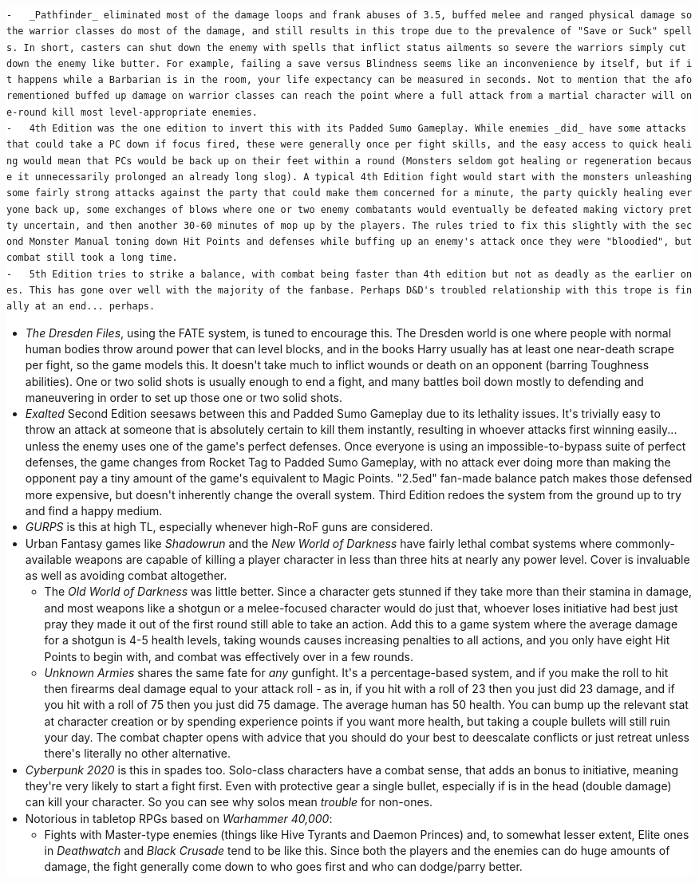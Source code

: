     -   _Pathfinder_ eliminated most of the damage loops and frank abuses of 3.5, buffed melee and ranged physical damage so the warrior classes do most of the damage, and still results in this trope due to the prevalence of "Save or Suck" spells. In short, casters can shut down the enemy with spells that inflict status ailments so severe the warriors simply cut down the enemy like butter. For example, failing a save versus Blindness seems like an inconvenience by itself, but if it happens while a Barbarian is in the room, your life expectancy can be measured in seconds. Not to mention that the aforementioned buffed up damage on warrior classes can reach the point where a full attack from a martial character will one-round kill most level-appropriate enemies.
    -   4th Edition was the one edition to invert this with its Padded Sumo Gameplay. While enemies _did_ have some attacks that could take a PC down if focus fired, these were generally once per fight skills, and the easy access to quick healing would mean that PCs would be back up on their feet within a round (Monsters seldom got healing or regeneration because it unnecessarily prolonged an already long slog). A typical 4th Edition fight would start with the monsters unleashing some fairly strong attacks against the party that could make them concerned for a minute, the party quickly healing everyone back up, some exchanges of blows where one or two enemy combatants would eventually be defeated making victory pretty uncertain, and then another 30-60 minutes of mop up by the players. The rules tried to fix this slightly with the second Monster Manual toning down Hit Points and defenses while buffing up an enemy's attack once they were "bloodied", but combat still took a long time.
    -   5th Edition tries to strike a balance, with combat being faster than 4th edition but not as deadly as the earlier ones. This has gone over well with the majority of the fanbase. Perhaps D&D's troubled relationship with this trope is finally at an end... perhaps.
-   _The Dresden Files_, using the FATE system, is tuned to encourage this. The Dresden world is one where people with normal human bodies throw around power that can level blocks, and in the books Harry usually has at least one near-death scrape per fight, so the game models this. It doesn't take much to inflict wounds or death on an opponent (barring Toughness abilities). One or two solid shots is usually enough to end a fight, and many battles boil down mostly to defending and maneuvering in order to set up those one or two solid shots.
-   _Exalted_ Second Edition seesaws between this and Padded Sumo Gameplay due to its lethality issues. It's trivially easy to throw an attack at someone that is absolutely certain to kill them instantly, resulting in whoever attacks first winning easily... unless the enemy uses one of the game's perfect defenses. Once everyone is using an impossible-to-bypass suite of perfect defenses, the game changes from Rocket Tag to Padded Sumo Gameplay, with no attack ever doing more than making the opponent pay a tiny amount of the game's equivalent to Magic Points. "2.5ed" fan-made balance patch makes those defensed more expensive, but doesn't inherently change the overall system. Third Edition redoes the system from the ground up to try and find a happy medium.
-   _GURPS_ is this at high TL, especially whenever high-RoF guns are considered.
-   Urban Fantasy games like _Shadowrun_ and the _New World of Darkness_ have fairly lethal combat systems where commonly-available weapons are capable of killing a player character in less than three hits at nearly any power level. Cover is invaluable as well as avoiding combat altogether.
    -   The _Old World of Darkness_ was little better. Since a character gets stunned if they take more than their stamina in damage, and most weapons like a shotgun or a melee-focused character would do just that, whoever loses initiative had best just pray they made it out of the first round still able to take an action. Add this to a game system where the average damage for a shotgun is 4-5 health levels, taking wounds causes increasing penalties to all actions, and you only have eight Hit Points to begin with, and combat was effectively over in a few rounds.
    -   _Unknown Armies_ shares the same fate for _any_ gunfight. It's a percentage-based system, and if you make the roll to hit then firearms deal damage equal to your attack roll - as in, if you hit with a roll of 23 then you just did 23 damage, and if you hit with a roll of 75 then you just did 75 damage. The average human has 50 health. You can bump up the relevant stat at character creation or by spending experience points if you want more health, but taking a couple bullets will still ruin your day. The combat chapter opens with advice that you should do your best to deescalate conflicts or just retreat unless there's literally no other alternative.
-   _Cyberpunk 2020_ is this in spades too. Solo-class characters have a combat sense, that adds an bonus to initiative, meaning they're very likely to start a fight first. Even with protective gear a single bullet, especially if is in the head (double damage) can kill your character. So you can see why solos mean _trouble_ for non-ones.
-   Notorious in tabletop RPGs based on _Warhammer 40,000_:
    -   Fights with Master-type enemies (things like Hive Tyrants and Daemon Princes) and, to somewhat lesser extent, Elite ones in _Deathwatch_ and _Black Crusade_ tend to be like this. Since both the players and the enemies can do huge amounts of damage, the fight generally come down to who goes first and who can dodge/parry better.